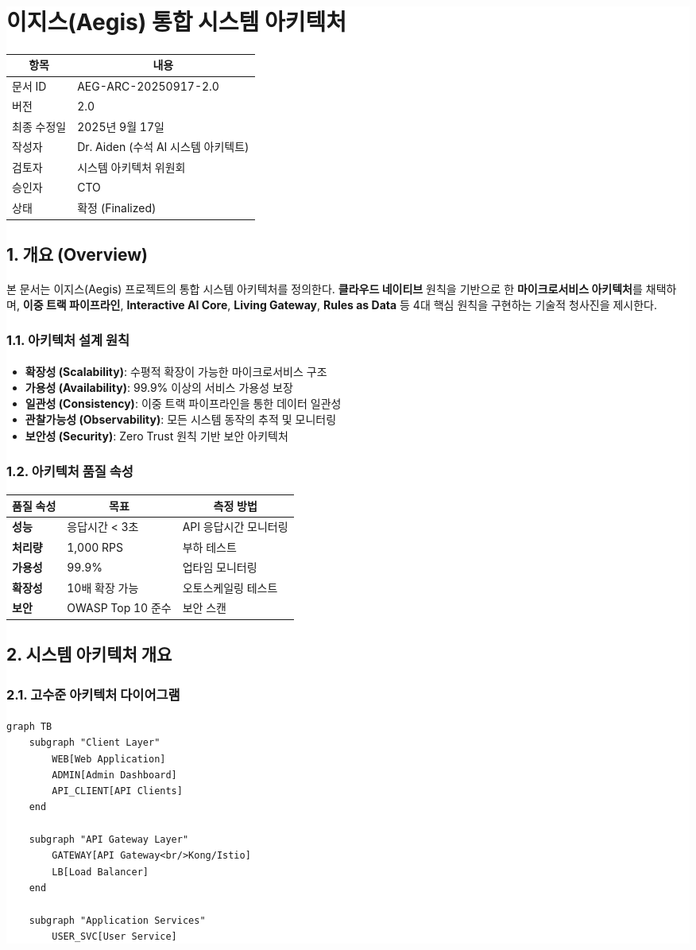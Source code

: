 # 이지스(Aegis) 통합 시스템 아키텍처

| 항목 | 내용 |
|------|------|
| 문서 ID | AEG-ARC-20250917-2.0 |
| 버전 | 2.0 |
| 최종 수정일 | 2025년 9월 17일 |
| 작성자 | Dr. Aiden (수석 AI 시스템 아키텍트) |
| 검토자 | 시스템 아키텍처 위원회 |
| 승인자 | CTO |
| 상태 | 확정 (Finalized) |

## 1. 개요 (Overview)

본 문서는 이지스(Aegis) 프로젝트의 통합 시스템 아키텍처를 정의한다. **클라우드 네이티브** 원칙을 기반으로 한 **마이크로서비스 아키텍처**를 채택하며, **이중 트랙 파이프라인**, **Interactive AI Core**, **Living Gateway**, **Rules as Data** 등 4대 핵심 원칙을 구현하는 기술적 청사진을 제시한다.

### 1.1. 아키텍처 설계 원칙
- **확장성 (Scalability)**: 수평적 확장이 가능한 마이크로서비스 구조
- **가용성 (Availability)**: 99.9% 이상의 서비스 가용성 보장
- **일관성 (Consistency)**: 이중 트랙 파이프라인을 통한 데이터 일관성
- **관찰가능성 (Observability)**: 모든 시스템 동작의 추적 및 모니터링
- **보안성 (Security)**: Zero Trust 원칙 기반 보안 아키텍처

### 1.2. 아키텍처 품질 속성
| 품질 속성 | 목표 | 측정 방법 |
|-----------|------|-----------|
| **성능** | 응답시간 < 3초 | API 응답시간 모니터링 |
| **처리량** | 1,000 RPS | 부하 테스트 |
| **가용성** | 99.9% | 업타임 모니터링 |
| **확장성** | 10배 확장 가능 | 오토스케일링 테스트 |
| **보안** | OWASP Top 10 준수 | 보안 스캔 |

## 2. 시스템 아키텍처 개요

### 2.1. 고수준 아키텍처 다이어그램

```mermaid
graph TB
    subgraph "Client Layer"
        WEB[Web Application]
        ADMIN[Admin Dashboard]
        API_CLIENT[API Clients]
    end
    
    subgraph "API Gateway Layer"
        GATEWAY[API Gateway<br/>Kong/Istio]
        LB[Load Balancer]
    end
    
    subgraph "Application Services"
        USER_SVC[User Service]
```